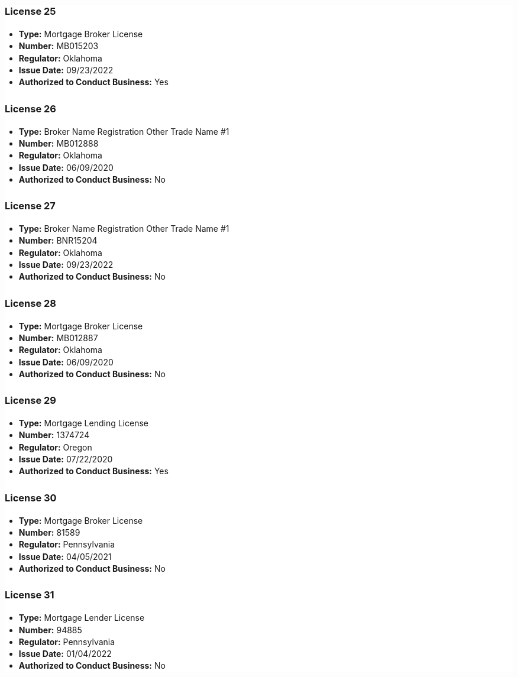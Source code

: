 ### License 25
- **Type:** Mortgage Broker License
- **Number:** MB015203
- **Regulator:** Oklahoma
- **Issue Date:** 09/23/2022
- **Authorized to Conduct Business:** Yes

### License 26
- **Type:** Broker Name Registration Other Trade Name #1
- **Number:** MB012888
- **Regulator:** Oklahoma
- **Issue Date:** 06/09/2020
- **Authorized to Conduct Business:** No

### License 27
- **Type:** Broker Name Registration Other Trade Name #1
- **Number:** BNR15204
- **Regulator:** Oklahoma
- **Issue Date:** 09/23/2022
- **Authorized to Conduct Business:** No

### License 28
- **Type:** Mortgage Broker License
- **Number:** MB012887
- **Regulator:** Oklahoma
- **Issue Date:** 06/09/2020
- **Authorized to Conduct Business:** No

### License 29
- **Type:** Mortgage Lending License
- **Number:** 1374724
- **Regulator:** Oregon
- **Issue Date:** 07/22/2020
- **Authorized to Conduct Business:** Yes

### License 30
- **Type:** Mortgage Broker License
- **Number:** 81589
- **Regulator:** Pennsylvania
- **Issue Date:** 04/05/2021
- **Authorized to Conduct Business:** No

### License 31
- **Type:** Mortgage Lender License
- **Number:** 94885
- **Regulator:** Pennsylvania
- **Issue Date:** 01/04/2022
- **Authorized to Conduct Business:** No
